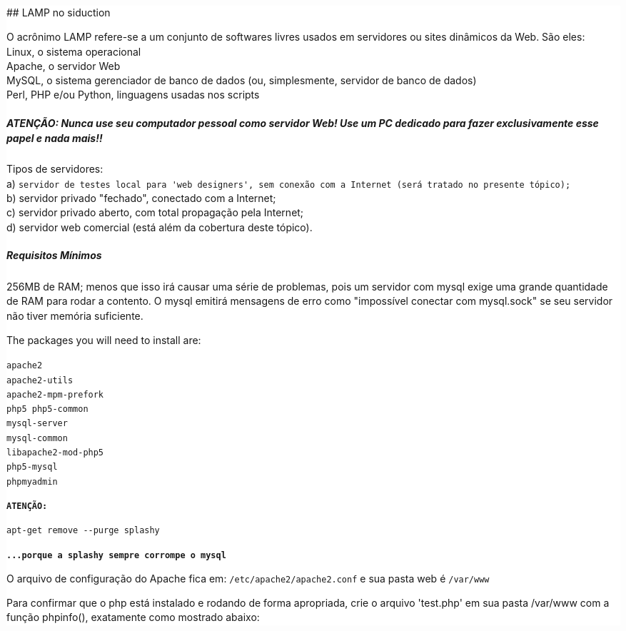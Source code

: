 <div id="main-page"></div>
<div class="divider" id="serv-apache"></div>
## LAMP no siduction

O acrônimo LAMP refere-se a um conjunto de softwares livres usados em servidores ou sites dinâmicos da Web. São eles:  
Linux, o sistema operacional  
Apache, o servidor Web  
MySQL, o sistema gerenciador de banco de dados (ou, simplesmente, servidor de banco de dados)  
Perl, PHP e/ou Python, linguagens usadas nos scripts

##### ATENÇÃO: Nunca use seu computador pessoal como servidor Web! Use um PC dedicado para fazer exclusivamente esse papel e nada mais!!

Tipos de servidores:  
a) `servidor de testes local para 'web designers', sem conexão com a Internet (será tratado no presente tópico);`   
b) servidor privado "fechado", conectado com a Internet;  
c) servidor privado aberto, com total propagação pela Internet;  
d) servidor web comercial (está além da cobertura deste tópico).

##### Requisitos Mínimos

256MB de RAM; menos que isso irá causar uma série de problemas, pois um servidor com mysql exige uma grande quantidade de RAM para rodar a contento. O mysql emitirá mensagens de erro como "impossível conectar com mysql.sock" se seu servidor não tiver memória suficiente.


The packages you will need to install are:

~~~  
apache2  
apache2-utils  
apache2-mpm-prefork  
php5 php5-common  
mysql-server  
mysql-common  
libapache2-mod-php5  
php5-mysql  
phpmyadmin  
~~~

**`ATENÇÃO:`**

~~~  
apt-get remove --purge splashy  
~~~

**`...porque a splashy sempre corrompe o mysql`**

O arquivo de configuração do Apache fica em: `/etc/apache2/apache2.conf`  e sua pasta web é `/var/www`  

Para confirmar que o php está instalado e rodando de forma apropriada, crie o arquivo 'test.php' em sua pasta /var/www com a função phpinfo(), exatamente como mostrado abaixo:
